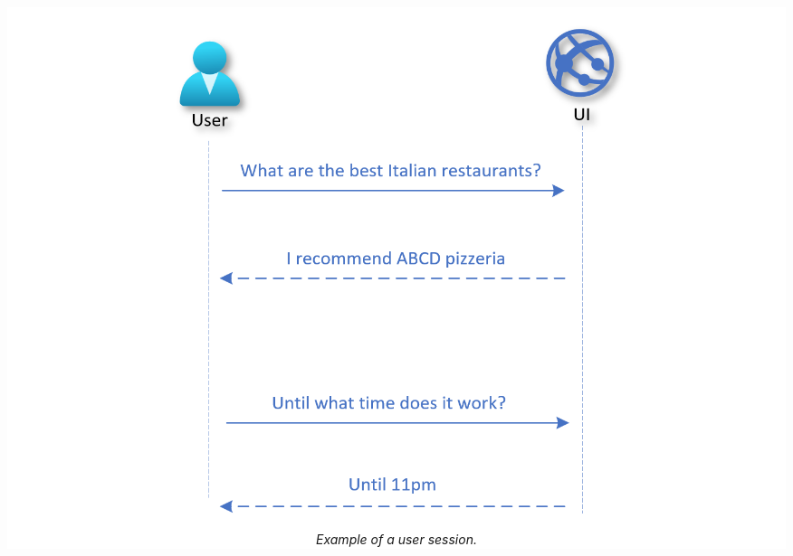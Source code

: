 <p align="center">
  <img src="../media/perftest-sample-sequence-diagram.png" alt="Sample user session" style="width:60%;">
  <br>
  <i>Example of a user session.</i>
</p>
